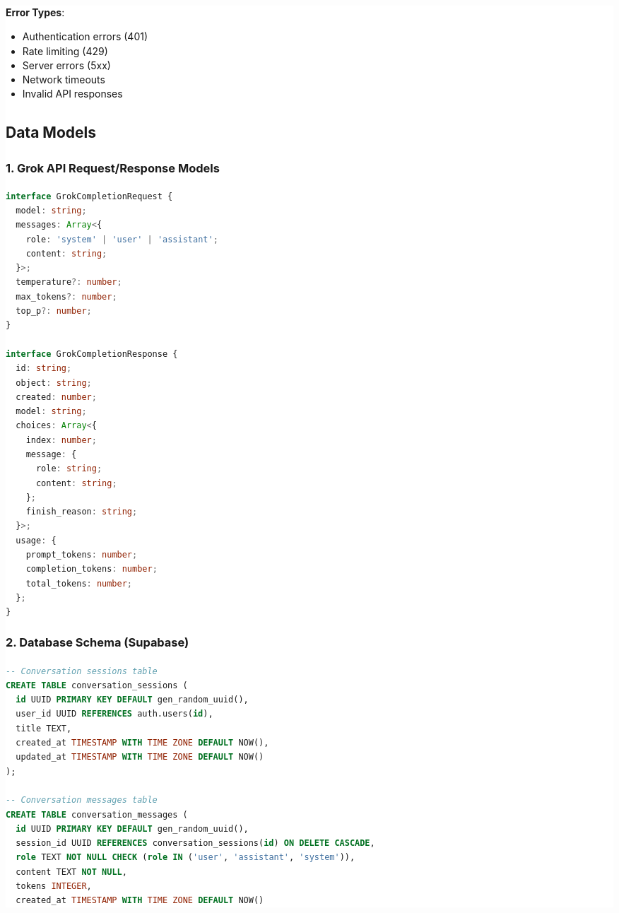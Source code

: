 **Error Types**:
- Authentication errors (401)
- Rate limiting (429)
- Server errors (5xx)
- Network timeouts
- Invalid API responses

## Data Models

### 1. Grok API Request/Response Models

```typescript
interface GrokCompletionRequest {
  model: string;
  messages: Array<{
    role: 'system' | 'user' | 'assistant';
    content: string;
  }>;
  temperature?: number;
  max_tokens?: number;
  top_p?: number;
}

interface GrokCompletionResponse {
  id: string;
  object: string;
  created: number;
  model: string;
  choices: Array<{
    index: number;
    message: {
      role: string;
      content: string;
    };
    finish_reason: string;
  }>;
  usage: {
    prompt_tokens: number;
    completion_tokens: number;
    total_tokens: number;
  };
}
```

### 2. Database Schema (Supabase)

```sql
-- Conversation sessions table
CREATE TABLE conversation_sessions (
  id UUID PRIMARY KEY DEFAULT gen_random_uuid(),
  user_id UUID REFERENCES auth.users(id),
  title TEXT,
  created_at TIMESTAMP WITH TIME ZONE DEFAULT NOW(),
  updated_at TIMESTAMP WITH TIME ZONE DEFAULT NOW()
);

-- Conversation messages table
CREATE TABLE conversation_messages (
  id UUID PRIMARY KEY DEFAULT gen_random_uuid(),
  session_id UUID REFERENCES conversation_sessions(id) ON DELETE CASCADE,
  role TEXT NOT NULL CHECK (role IN ('user', 'assistant', 'system')),
  content TEXT NOT NULL,
  tokens INTEGER,
  created_at TIMESTAMP WITH TIME ZONE DEFAULT NOW()
```